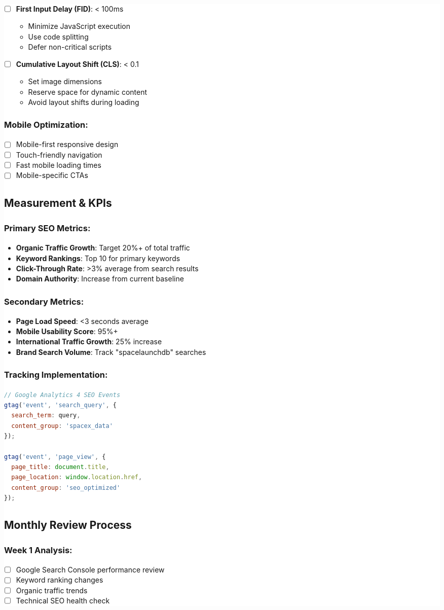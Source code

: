 - [ ] **First Input Delay (FID)**: < 100ms
  - Minimize JavaScript execution
  - Use code splitting
  - Defer non-critical scripts

- [ ] **Cumulative Layout Shift (CLS)**: < 0.1
  - Set image dimensions
  - Reserve space for dynamic content
  - Avoid layout shifts during loading

### Mobile Optimization:
- [ ] Mobile-first responsive design
- [ ] Touch-friendly navigation
- [ ] Fast mobile loading times
- [ ] Mobile-specific CTAs

## Measurement & KPIs

### Primary SEO Metrics:
- **Organic Traffic Growth**: Target 20%+ of total traffic
- **Keyword Rankings**: Top 10 for primary keywords
- **Click-Through Rate**: >3% average from search results
- **Domain Authority**: Increase from current baseline

### Secondary Metrics:
- **Page Load Speed**: <3 seconds average
- **Mobile Usability Score**: 95%+
- **International Traffic Growth**: 25% increase
- **Brand Search Volume**: Track "spacelaunchdb" searches

### Tracking Implementation:
```javascript
// Google Analytics 4 SEO Events
gtag('event', 'search_query', {
  search_term: query,
  content_group: 'spacex_data'
});

gtag('event', 'page_view', {
  page_title: document.title,
  page_location: window.location.href,
  content_group: 'seo_optimized'
});
```

## Monthly Review Process

### Week 1 Analysis:
- [ ] Google Search Console performance review
- [ ] Keyword ranking changes
- [ ] Organic traffic trends
- [ ] Technical SEO health check
